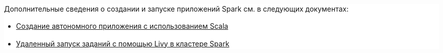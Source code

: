 Дополнительные сведения о создании и запуске приложений Spark см. в следующих документах:

* [Создание автономного приложения с использованием Scala](hdinsight-apache-spark-create-standalone-application.md)

* [Удаленный запуск заданий с помощью Livy в кластере Spark](hdinsight-apache-spark-livy-rest-interface.md)


